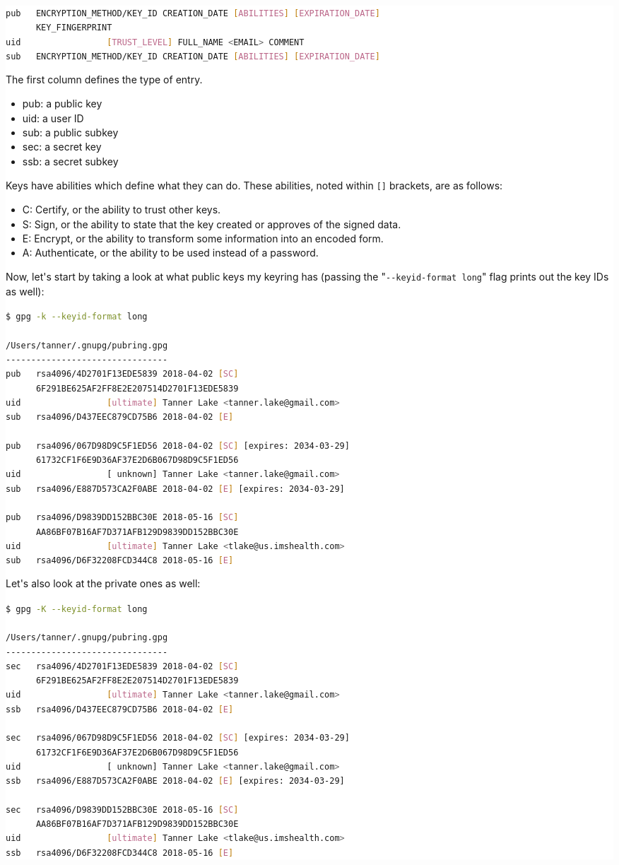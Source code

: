 ```bash
pub   ENCRYPTION_METHOD/KEY_ID CREATION_DATE [ABILITIES] [EXPIRATION_DATE]
      KEY_FINGERPRINT
uid                 [TRUST_LEVEL] FULL_NAME <EMAIL> COMMENT
sub   ENCRYPTION_METHOD/KEY_ID CREATION_DATE [ABILITIES] [EXPIRATION_DATE]
```

The first column defines the type of entry.

- pub: a public key
- uid: a user ID
- sub: a public subkey
- sec: a secret key
- ssb: a secret subkey

Keys have abilities which define what they can do.
These abilities, noted within `[]` brackets, are as follows:

- C: Certify, or the ability to trust other keys.
- S: Sign, or the ability to state that the key created or approves of the signed data.
- E: Encrypt, or the ability to transform some information into an encoded form.
- A: Authenticate, or the ability to be used instead of a password.

Now, let's start by taking a look at what public keys my keyring has (passing the "`--keyid-format long`" flag prints out the key IDs as well):

```bash
$ gpg -k --keyid-format long

/Users/tanner/.gnupg/pubring.gpg
--------------------------------
pub   rsa4096/4D2701F13EDE5839 2018-04-02 [SC]
      6F291BE625AF2FF8E2E207514D2701F13EDE5839
uid                 [ultimate] Tanner Lake <tanner.lake@gmail.com>
sub   rsa4096/D437EEC879CD75B6 2018-04-02 [E]

pub   rsa4096/067D98D9C5F1ED56 2018-04-02 [SC] [expires: 2034-03-29]
      61732CF1F6E9D36AF37E2D6B067D98D9C5F1ED56
uid                 [ unknown] Tanner Lake <tanner.lake@gmail.com>
sub   rsa4096/E887D573CA2F0ABE 2018-04-02 [E] [expires: 2034-03-29]

pub   rsa4096/D9839DD152BBC30E 2018-05-16 [SC]
      AA86BF07B16AF7D371AFB129D9839DD152BBC30E
uid                 [ultimate] Tanner Lake <tlake@us.imshealth.com>
sub   rsa4096/D6F32208FCD344C8 2018-05-16 [E]
```

Let's also look at the private ones as well:

```bash
$ gpg -K --keyid-format long

/Users/tanner/.gnupg/pubring.gpg
--------------------------------
sec   rsa4096/4D2701F13EDE5839 2018-04-02 [SC]
      6F291BE625AF2FF8E2E207514D2701F13EDE5839
uid                 [ultimate] Tanner Lake <tanner.lake@gmail.com>
ssb   rsa4096/D437EEC879CD75B6 2018-04-02 [E]

sec   rsa4096/067D98D9C5F1ED56 2018-04-02 [SC] [expires: 2034-03-29]
      61732CF1F6E9D36AF37E2D6B067D98D9C5F1ED56
uid                 [ unknown] Tanner Lake <tanner.lake@gmail.com>
ssb   rsa4096/E887D573CA2F0ABE 2018-04-02 [E] [expires: 2034-03-29]

sec   rsa4096/D9839DD152BBC30E 2018-05-16 [SC]
      AA86BF07B16AF7D371AFB129D9839DD152BBC30E
uid                 [ultimate] Tanner Lake <tlake@us.imshealth.com>
ssb   rsa4096/D6F32208FCD344C8 2018-05-16 [E]
```